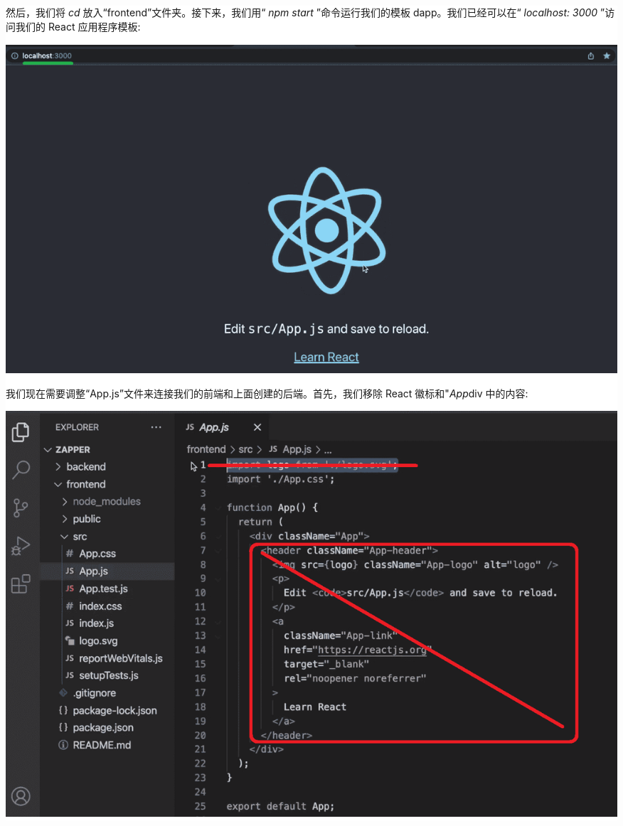 然后，我们将 *cd* 放入“frontend”文件夹。接下来，我们用“ *npm start* ”命令运行我们的模板 dapp。我们已经可以在“ *localhost: 3000* ”访问我们的 React 应用程序模板:

![Showing a page with the React app template running.](img/ac7cf39e1c0922875b4f1cc8958785dd.png)

我们现在需要调整“App.js”文件来连接我们的前端和上面创建的后端。首先，我们移除 React 徽标和"*App*div 中的内容:

![The App.js file with a red line through some of the code.](img/d3fb4da5419390d4ecebcea3be136c56.png)
